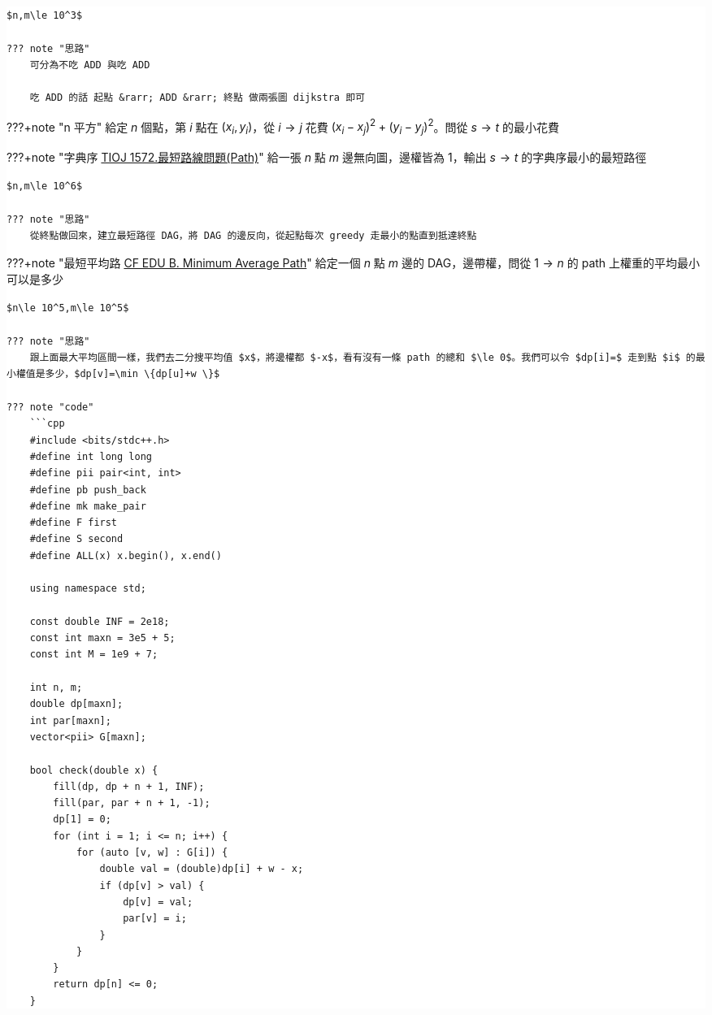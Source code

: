 	$n,m\le 10^3$
	
	??? note "思路"
		可分為不吃 ADD 與吃 ADD
		
		吃 ADD 的話 起點 &rarr; ADD &rarr; 終點 做兩張圖 dijkstra 即可

???+note "n 平方"
	給定 $n$ 個點，第 $i$ 點在 $(x_i,y_i)$，從 $i\to j$ 花費 $(x_i - x_j)^2 + (y_i - y_j)^2$。問從 $s\to t$ 的最小花費

???+note "字典序 [TIOJ 1572.最短路線問題(Path)](https://tioj.ck.tp.edu.tw/problems/1572)"
	給一張 $n$ 點 $m$ 邊無向圖，邊權皆為 $1$，輸出 $s\to t$ 的字典序最小的最短路徑
	
	$n,m\le 10^6$
	
	??? note "思路"
		從終點做回來，建立最短路徑 DAG，將 DAG 的邊反向，從起點每次 greedy 走最小的點直到抵達終點

???+note "最短平均路 [CF EDU B. Minimum Average Path](https://codeforces.com/edu/course/2/lesson/6/4/practice/contest/285069/problem/B)"
	給定一個 $n$ 點 $m$ 邊的 DAG，邊帶權，問從 $1\to n$ 的 path 上權重的平均最小可以是多少
	
	$n\le 10^5,m\le 10^5$
	
	??? note "思路"
		跟上面最大平均區間一樣，我們去二分搜平均值 $x$，將邊權都 $-x$，看有沒有一條 path 的總和 $\le 0$。我們可以令 $dp[i]=$ 走到點 $i$ 的最小權值是多少，$dp[v]=\min \{dp[u]+w \}$ 
		
	??? note "code"
		```cpp 
		#include <bits/stdc++.h>
	    #define int long long
	    #define pii pair<int, int>
	    #define pb push_back
	    #define mk make_pair
	    #define F first
	    #define S second
	    #define ALL(x) x.begin(), x.end()
	
	    using namespace std;
	
	    const double INF = 2e18;
	    const int maxn = 3e5 + 5;
	    const int M = 1e9 + 7;
	
	    int n, m;
	    double dp[maxn];
	    int par[maxn];
	    vector<pii> G[maxn];
	
	    bool check(double x) {
	        fill(dp, dp + n + 1, INF);
	        fill(par, par + n + 1, -1);
	        dp[1] = 0;
	        for (int i = 1; i <= n; i++) {
	            for (auto [v, w] : G[i]) {
	                double val = (double)dp[i] + w - x;
	                if (dp[v] > val) {
	                    dp[v] = val;
	                    par[v] = i;
	                }
	            }
	        }
	        return dp[n] <= 0;
	    }
	